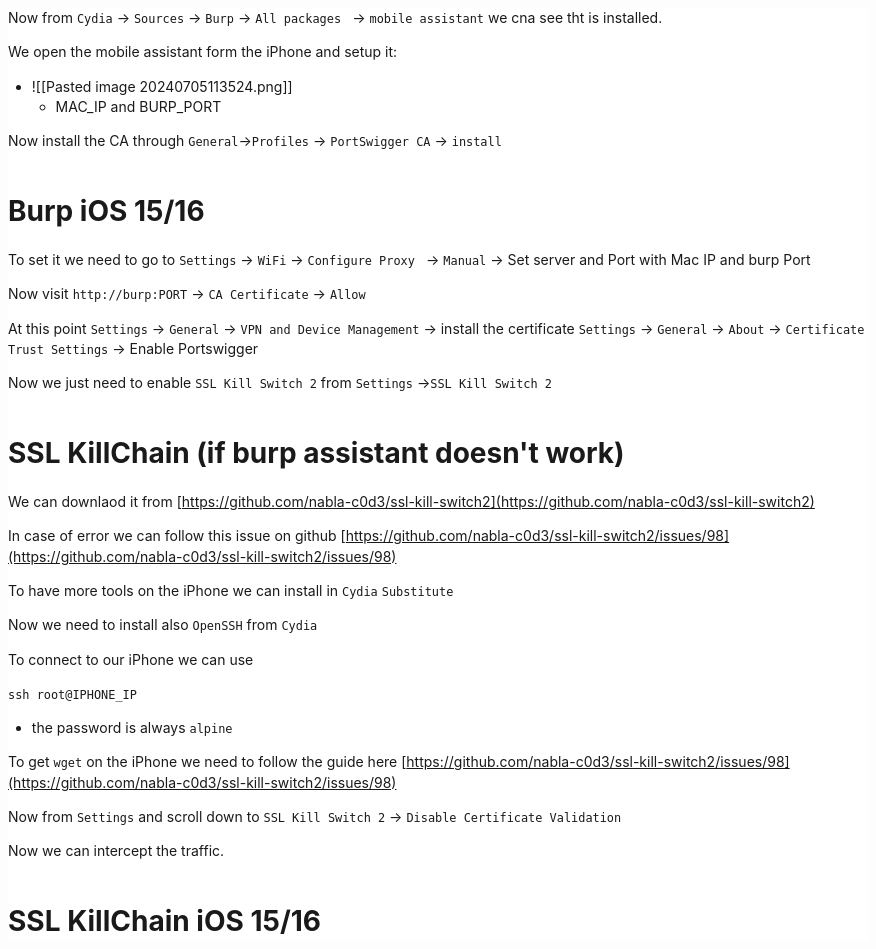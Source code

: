 Now from `Cydia` -> `Sources` -> `Burp` -> `All packages ` -> `mobile assistant`  we cna see tht is installed.


We open the mobile assistant form the iPhone and setup it:
- ![[Pasted image 20240705113524.png]]
	- MAC_IP and BURP_PORT


Now install the CA through `General`->`Profiles` -> `PortSwigger CA` -> `install`

# Burp iOS 15/16

To set it we need to go to `Settings` -> `WiFi` -> `Configure Proxy ` -> `Manual` -> Set server and Port with Mac IP and burp Port

Now visit `http://burp:PORT` -> `CA Certificate` -> `Allow`

At this point `Settings` -> `General` ->  `VPN and Device Management` -> install the certificate 
 `Settings` -> `General` ->  `About` -> `Certificate Trust Settings` -> Enable Portswigger


Now we just need to enable `SSL Kill Switch 2` from `Settings` ->`SSL Kill Switch 2`






# SSL KillChain (if burp assistant doesn't work)

We can downlaod it from [https://github.com/nabla-c0d3/ssl-kill-switch2](https://github.com/nabla-c0d3/ssl-kill-switch2)

In case of error we can follow this issue on github [https://github.com/nabla-c0d3/ssl-kill-switch2/issues/98](https://github.com/nabla-c0d3/ssl-kill-switch2/issues/98)


To have more tools on the iPhone we can install in `Cydia` `Substitute`

Now we need to install also `OpenSSH` from `Cydia`




To connect to our iPhone we can use 
```shell
ssh root@IPHONE_IP
```
- the password is always `alpine`


To get `wget` on the iPhone we need to follow the guide here [https://github.com/nabla-c0d3/ssl-kill-switch2/issues/98](https://github.com/nabla-c0d3/ssl-kill-switch2/issues/98)


Now from `Settings` and scroll down to `SSL Kill Switch 2` -> `Disable Certificate Validation`

Now we can intercept the traffic.



# SSL KillChain iOS 15/16
